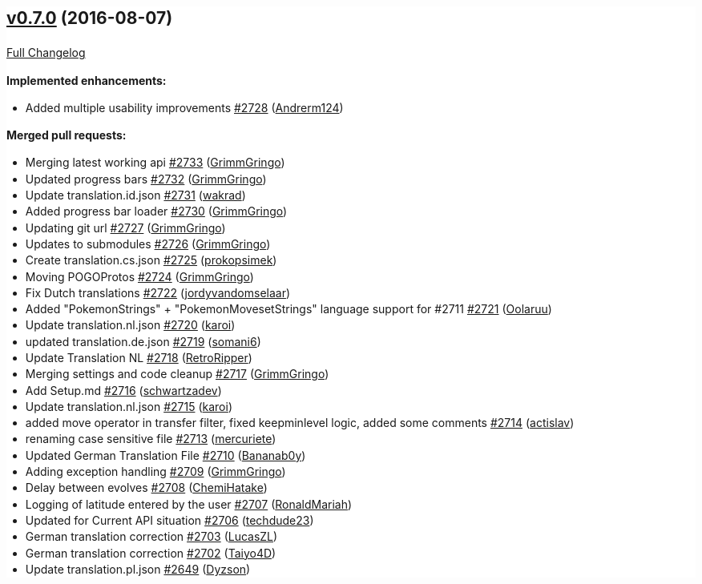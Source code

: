 ## [v0.7.0](https://github.com/NECROBOTIO/NecroBot/tree/v0.7.0) (2016-08-07)
[Full Changelog](https://github.com/NECROBOTIO/NecroBot/compare/v0.6.4...v0.7.0)

**Implemented enhancements:**

- Added multiple usability improvements [\#2728](https://github.com/NECROBOTIO/NecroBot/pull/2728) ([Andrerm124](https://github.com/Andrerm124))

**Merged pull requests:**

- Merging latest working api [\#2733](https://github.com/NECROBOTIO/NecroBot/pull/2733) ([GrimmGringo](https://github.com/GrimmGringo))
- Updated progress bars [\#2732](https://github.com/NECROBOTIO/NecroBot/pull/2732) ([GrimmGringo](https://github.com/GrimmGringo))
- Update translation.id.json [\#2731](https://github.com/NECROBOTIO/NecroBot/pull/2731) ([wakrad](https://github.com/wakrad))
- Added progress bar loader [\#2730](https://github.com/NECROBOTIO/NecroBot/pull/2730) ([GrimmGringo](https://github.com/GrimmGringo))
- Updating git url [\#2727](https://github.com/NECROBOTIO/NecroBot/pull/2727) ([GrimmGringo](https://github.com/GrimmGringo))
- Updates to submodules [\#2726](https://github.com/NECROBOTIO/NecroBot/pull/2726) ([GrimmGringo](https://github.com/GrimmGringo))
- Create translation.cs.json [\#2725](https://github.com/NECROBOTIO/NecroBot/pull/2725) ([prokopsimek](https://github.com/prokopsimek))
- Moving POGOProtos [\#2724](https://github.com/NECROBOTIO/NecroBot/pull/2724) ([GrimmGringo](https://github.com/GrimmGringo))
- Fix Dutch translations [\#2722](https://github.com/NECROBOTIO/NecroBot/pull/2722) ([jordyvandomselaar](https://github.com/jordyvandomselaar))
- Added "PokemonStrings" + "PokemonMovesetStrings" language support for \#2711 [\#2721](https://github.com/NECROBOTIO/NecroBot/pull/2721) ([Oolaruu](https://github.com/Oolaruu))
- Update translation.nl.json [\#2720](https://github.com/NECROBOTIO/NecroBot/pull/2720) ([karoi](https://github.com/karoi))
- updated translation.de.json [\#2719](https://github.com/NECROBOTIO/NecroBot/pull/2719) ([somani6](https://github.com/somani6))
- Update Translation NL [\#2718](https://github.com/NECROBOTIO/NecroBot/pull/2718) ([RetroRipper](https://github.com/RetroRipper))
- Merging settings and code cleanup [\#2717](https://github.com/NECROBOTIO/NecroBot/pull/2717) ([GrimmGringo](https://github.com/GrimmGringo))
- Add Setup.md [\#2716](https://github.com/NECROBOTIO/NecroBot/pull/2716) ([schwartzadev](https://github.com/schwartzadev))
- Update translation.nl.json [\#2715](https://github.com/NECROBOTIO/NecroBot/pull/2715) ([karoi](https://github.com/karoi))
- added move operator in transfer filter, fixed keepminlevel logic, added some comments [\#2714](https://github.com/NECROBOTIO/NecroBot/pull/2714) ([actislav](https://github.com/actislav))
- renaming case sensitive file [\#2713](https://github.com/NECROBOTIO/NecroBot/pull/2713) ([mercuriete](https://github.com/mercuriete))
- Updated German Translation File [\#2710](https://github.com/NECROBOTIO/NecroBot/pull/2710) ([Bananab0y](https://github.com/Bananab0y))
- Adding exception handling [\#2709](https://github.com/NECROBOTIO/NecroBot/pull/2709) ([GrimmGringo](https://github.com/GrimmGringo))
- Delay between evolves [\#2708](https://github.com/NECROBOTIO/NecroBot/pull/2708) ([ChemiHatake](https://github.com/ChemiHatake))
- Logging of latitude entered by the user [\#2707](https://github.com/NECROBOTIO/NecroBot/pull/2707) ([RonaldMariah](https://github.com/RonaldMariah))
- Updated for Current API situation [\#2706](https://github.com/NECROBOTIO/NecroBot/pull/2706) ([techdude23](https://github.com/techdude23))
- German translation correction [\#2703](https://github.com/NECROBOTIO/NecroBot/pull/2703) ([LucasZL](https://github.com/LucasZL))
- German translation correction [\#2702](https://github.com/NECROBOTIO/NecroBot/pull/2702) ([Taiyo4D](https://github.com/Taiyo4D))
- Update translation.pl.json [\#2649](https://github.com/NECROBOTIO/NecroBot/pull/2649) ([Dyzson](https://github.com/Dyzson))